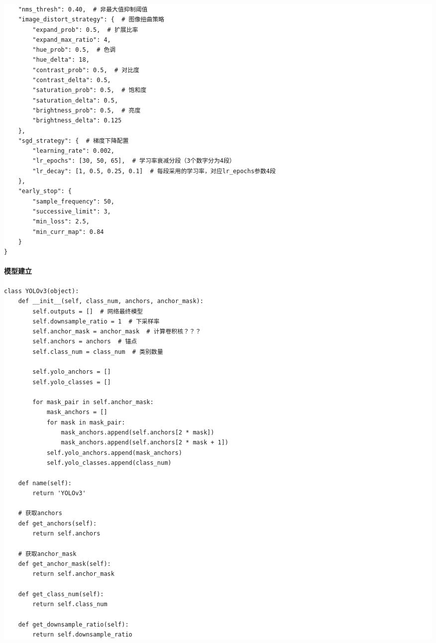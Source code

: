```
    "nms_thresh": 0.40,  # 非最大值抑制阈值
    "image_distort_strategy": {  # 图像扭曲策略
        "expand_prob": 0.5,  # 扩展比率
        "expand_max_ratio": 4,
        "hue_prob": 0.5,  # 色调
        "hue_delta": 18,
        "contrast_prob": 0.5,  # 对比度
        "contrast_delta": 0.5,
        "saturation_prob": 0.5,  # 饱和度
        "saturation_delta": 0.5,
        "brightness_prob": 0.5,  # 亮度
        "brightness_delta": 0.125
    },
    "sgd_strategy": {  # 梯度下降配置
        "learning_rate": 0.002,
        "lr_epochs": [30, 50, 65],  # 学习率衰减分段（3个数字分为4段）
        "lr_decay": [1, 0.5, 0.25, 0.1]  # 每段采用的学习率，对应lr_epochs参数4段
    },
    "early_stop": {
        "sample_frequency": 50,
        "successive_limit": 3,
        "min_loss": 2.5,
        "min_curr_map": 0.84
    }
}
```
#### 模型建立
```
class YOLOv3(object):
    def __init__(self, class_num, anchors, anchor_mask):
        self.outputs = []  # 网络最终模型
        self.downsample_ratio = 1  # 下采样率
        self.anchor_mask = anchor_mask  # 计算卷积核？？？
        self.anchors = anchors  # 锚点
        self.class_num = class_num  # 类别数量

        self.yolo_anchors = []
        self.yolo_classes = []

        for mask_pair in self.anchor_mask:
            mask_anchors = []
            for mask in mask_pair:
                mask_anchors.append(self.anchors[2 * mask])
                mask_anchors.append(self.anchors[2 * mask + 1])
            self.yolo_anchors.append(mask_anchors)
            self.yolo_classes.append(class_num)

    def name(self):
        return 'YOLOv3'

    # 获取anchors
    def get_anchors(self):
        return self.anchors

    # 获取anchor_mask
    def get_anchor_mask(self):
        return self.anchor_mask

    def get_class_num(self):
        return self.class_num

    def get_downsample_ratio(self):
        return self.downsample_ratio
```